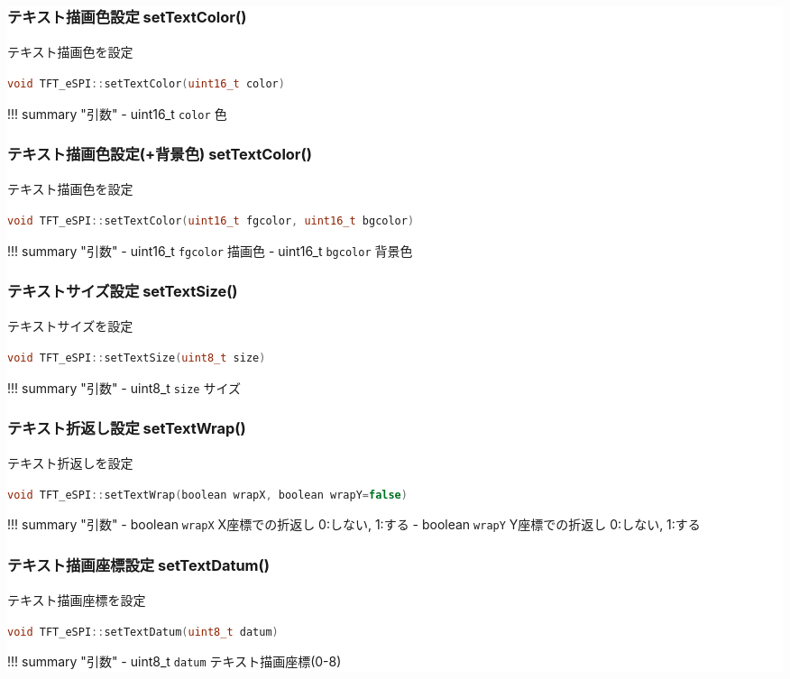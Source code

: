 

### テキスト描画色設定 setTextColor()
テキスト描画色を設定
```c
void TFT_eSPI::setTextColor(uint16_t color)
```

!!! summary "引数"
	- uint16_t `color` 色



### テキスト描画色設定(+背景色) setTextColor()
テキスト描画色を設定
```c
void TFT_eSPI::setTextColor(uint16_t fgcolor, uint16_t bgcolor)
```

!!! summary "引数"
	- uint16_t `fgcolor` 描画色
	- uint16_t `bgcolor` 背景色



### テキストサイズ設定 setTextSize()
テキストサイズを設定
```c
void TFT_eSPI::setTextSize(uint8_t size)
```

!!! summary "引数"
	- uint8_t `size` サイズ



### テキスト折返し設定 setTextWrap()
テキスト折返しを設定
```c
void TFT_eSPI::setTextWrap(boolean wrapX, boolean wrapY=false)
```

!!! summary "引数"
	- boolean `wrapX` X座標での折返し 0:しない, 1:する
	- boolean `wrapY` Y座標での折返し 0:しない, 1:する



### テキスト描画座標設定 setTextDatum()
テキスト描画座標を設定
```c
void TFT_eSPI::setTextDatum(uint8_t datum)
```

!!! summary "引数"
	- uint8_t `datum` テキスト描画座標(0-8)


